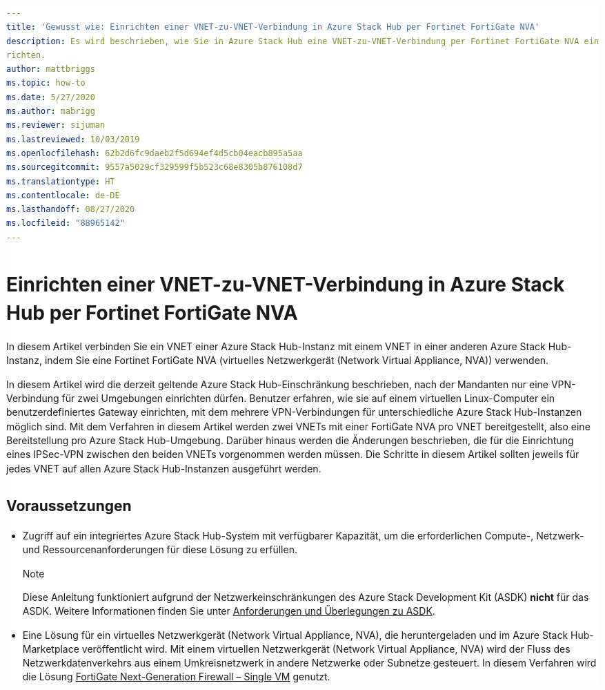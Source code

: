 ```yaml
---
title: 'Gewusst wie: Einrichten einer VNET-zu-VNET-Verbindung in Azure Stack Hub per Fortinet FortiGate NVA'
description: Es wird beschrieben, wie Sie in Azure Stack Hub eine VNET-zu-VNET-Verbindung per Fortinet FortiGate NVA einrichten.
author: mattbriggs
ms.topic: how-to
ms.date: 5/27/2020
ms.author: mabrigg
ms.reviewer: sijuman
ms.lastreviewed: 10/03/2019
ms.openlocfilehash: 62b2d6fc9daeb2f5d694ef4d5cb04eacb895a5aa
ms.sourcegitcommit: 9557a5029cf329599f5b523c68e8305b876108d7
ms.translationtype: HT
ms.contentlocale: de-DE
ms.lasthandoff: 08/27/2020
ms.locfileid: "88965142"
---
```

# <a name="establish-a-vnet-to-vnet-connection-in-azure-stack-hub-with-fortinet-fortigate-nva"></a>Einrichten einer VNET-zu-VNET-Verbindung in Azure Stack Hub per Fortinet FortiGate NVA

In diesem Artikel verbinden Sie ein VNET einer Azure Stack Hub-Instanz mit einem VNET in einer anderen Azure Stack Hub-Instanz, indem Sie eine Fortinet FortiGate NVA (virtuelles Netzwerkgerät (Network Virtual Appliance, NVA)) verwenden.

In diesem Artikel wird die derzeit geltende Azure Stack Hub-Einschränkung beschrieben, nach der Mandanten nur eine VPN-Verbindung für zwei Umgebungen einrichten dürfen. Benutzer erfahren, wie sie auf einem virtuellen Linux-Computer ein benutzerdefiniertes Gateway einrichten, mit dem mehrere VPN-Verbindungen für unterschiedliche Azure Stack Hub-Instanzen möglich sind. Mit dem Verfahren in diesem Artikel werden zwei VNETs mit einer FortiGate NVA pro VNET bereitgestellt, also eine Bereitstellung pro Azure Stack Hub-Umgebung. Darüber hinaus werden die Änderungen beschrieben, die für die Einrichtung eines IPSec-VPN zwischen den beiden VNETs vorgenommen werden müssen. Die Schritte in diesem Artikel sollten jeweils für jedes VNET auf allen Azure Stack Hub-Instanzen ausgeführt werden. 

## <a name="prerequisites"></a>Voraussetzungen

-  Zugriff auf ein integriertes Azure Stack Hub-System mit verfügbarer Kapazität, um die erforderlichen Compute-, Netzwerk- und Ressourcenanforderungen für diese Lösung zu erfüllen. 

    > [!NOTE]  
    > Diese Anleitung funktioniert aufgrund der Netzwerkeinschränkungen des Azure Stack Development Kit (ASDK) **nicht** für das ASDK. Weitere Informationen finden Sie unter [Anforderungen und Überlegungen zu ASDK](../asdk/asdk-deploy-considerations.md).

-  Eine Lösung für ein virtuelles Netzwerkgerät (Network Virtual Appliance, NVA), die heruntergeladen und im Azure Stack Hub-Marketplace veröffentlicht wird. Mit einem virtuellen Netzwerkgerät (Network Virtual Appliance, NVA) wird der Fluss des Netzwerkdatenverkehrs aus einem Umkreisnetzwerk in andere Netzwerke oder Subnetze gesteuert. In diesem Verfahren wird die Lösung [FortiGate Next-Generation Firewall – Single VM](https://azuremarketplace.microsoft.com/marketplace/apps/fortinet.fortinet-FortiGate-singlevm) genutzt.
